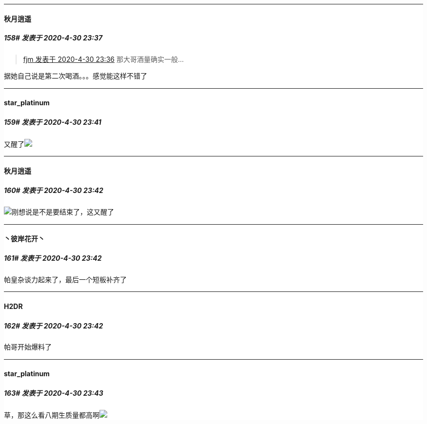 
-----

####  秋月逍遥  
##### 158#       发表于 2020-4-30 23:37


<blockquote><a href="httphttps://bbs.saraba1st.com/2b/forum.php?mod=redirect&amp;goto=findpost&amp;pid=47264591&amp;ptid=1931645" target="_blank">fjm 发表于 2020-4-30 23:36</a>
那大哥酒量确实一般...</blockquote>
据她自己说是第二次喝酒。。。感觉能这样不错了


-----

####  star_platinum  
##### 159#       发表于 2020-4-30 23:41


又醒了<img src="https://static.saraba1st.com/image/smiley/face2017/068.png" referrerpolicy="no-referrer">


-----

####  秋月逍遥  
##### 160#       发表于 2020-4-30 23:42


<img src="https://static.saraba1st.com/image/smiley/face2017/068.png" referrerpolicy="no-referrer">刚想说是不是要结束了，这又醒了


-----

####  丶彼岸花开丶  
##### 161#       发表于 2020-4-30 23:42


帕皇杂谈力起来了，最后一个短板补齐了


-----

####  H2DR  
##### 162#       发表于 2020-4-30 23:42


帕哥开始爆料了


-----

####  star_platinum  
##### 163#       发表于 2020-4-30 23:43


草，那这么看八期生质量都高啊<img src="https://static.saraba1st.com/image/smiley/face2017/068.png" referrerpolicy="no-referrer">
